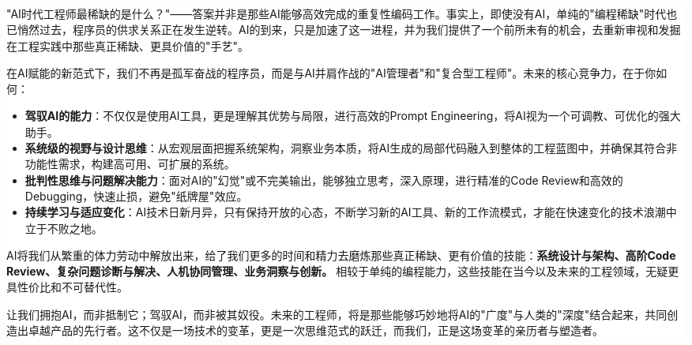 "AI时代工程师最稀缺的是什么？"——答案并非是那些AI能够高效完成的重复性编码工作。事实上，即使没有AI，单纯的"编程稀缺"时代也已悄然过去，程序员的供求关系正在发生逆转。AI的到来，只是加速了这一进程，并为我们提供了一个前所未有的机会，去重新审视和发掘在工程实践中那些真正稀缺、更具价值的"手艺"。

在AI赋能的新范式下，我们不再是孤军奋战的程序员，而是与AI并肩作战的"AI管理者"和"复合型工程师"。未来的核心竞争力，在于你如何：

*   **驾驭AI的能力**：不仅仅是使用AI工具，更是理解其优势与局限，进行高效的Prompt Engineering，将AI视为一个可调教、可优化的强大助手。
*   **系统级的视野与设计思维**：从宏观层面把握系统架构，洞察业务本质，将AI生成的局部代码融入到整体的工程蓝图中，并确保其符合非功能性需求，构建高可用、可扩展的系统。
*   **批判性思维与问题解决能力**：面对AI的"幻觉"或不完美输出，能够独立思考，深入原理，进行精准的Code Review和高效的Debugging，快速止损，避免"纸牌屋"效应。
*   **持续学习与适应变化**：AI技术日新月异，只有保持开放的心态，不断学习新的AI工具、新的工作流模式，才能在快速变化的技术浪潮中立于不败之地。

AI将我们从繁重的体力劳动中解放出来，给了我们更多的时间和精力去磨炼那些真正稀缺、更有价值的技能：**系统设计与架构、高阶Code Review、复杂问题诊断与解决、人机协同管理、业务洞察与创新。** 相较于单纯的编程能力，这些技能在当今以及未来的工程领域，无疑更具性价比和不可替代性。

让我们拥抱AI，而非抵制它；驾驭AI，而非被其奴役。未来的工程师，将是那些能够巧妙地将AI的"广度"与人类的"深度"结合起来，共同创造出卓越产品的先行者。这不仅是一场技术的变革，更是一次思维范式的跃迁，而我们，正是这场变革的亲历者与塑造者。
